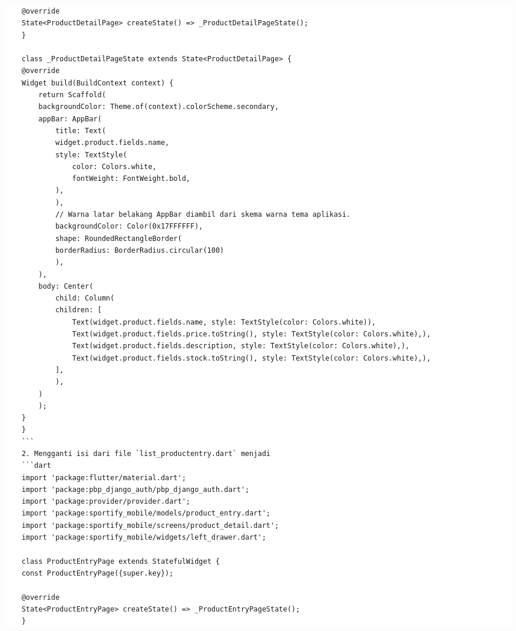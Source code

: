         @override
        State<ProductDetailPage> createState() => _ProductDetailPageState();
        }

        class _ProductDetailPageState extends State<ProductDetailPage> {
        @override
        Widget build(BuildContext context) {
            return Scaffold(
            backgroundColor: Theme.of(context).colorScheme.secondary,
            appBar: AppBar(
                title: Text(
                widget.product.fields.name,
                style: TextStyle(
                    color: Colors.white,
                    fontWeight: FontWeight.bold,
                ),
                ),
                // Warna latar belakang AppBar diambil dari skema warna tema aplikasi.
                backgroundColor: Color(0x17FFFFFF),
                shape: RoundedRectangleBorder(
                borderRadius: BorderRadius.circular(100)
                ),
            ),
            body: Center(
                child: Column(
                children: [
                    Text(widget.product.fields.name, style: TextStyle(color: Colors.white)),
                    Text(widget.product.fields.price.toString(), style: TextStyle(color: Colors.white),),
                    Text(widget.product.fields.description, style: TextStyle(color: Colors.white),),
                    Text(widget.product.fields.stock.toString(), style: TextStyle(color: Colors.white),),
                ],
                ),
            )
            );
        }
        }
        ``` 
        2. Mengganti isi dari file `list_productentry.dart` menjadi 
        ```dart
        import 'package:flutter/material.dart';
        import 'package:pbp_django_auth/pbp_django_auth.dart';
        import 'package:provider/provider.dart';
        import 'package:sportify_mobile/models/product_entry.dart';
        import 'package:sportify_mobile/screens/product_detail.dart';
        import 'package:sportify_mobile/widgets/left_drawer.dart';

        class ProductEntryPage extends StatefulWidget {
        const ProductEntryPage({super.key});

        @override
        State<ProductEntryPage> createState() => _ProductEntryPageState();
        }
